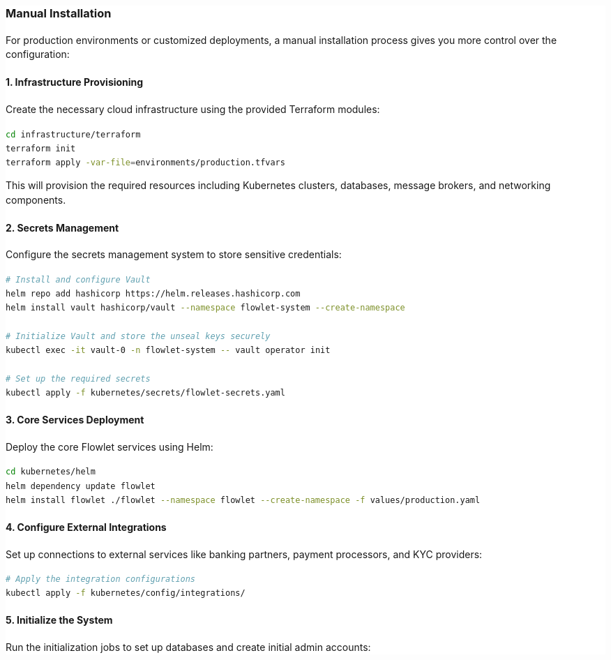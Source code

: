 ### Manual Installation

For production environments or customized deployments, a manual installation process gives you more control over the configuration:

#### 1. Infrastructure Provisioning

Create the necessary cloud infrastructure using the provided Terraform modules:

```bash
cd infrastructure/terraform
terraform init
terraform apply -var-file=environments/production.tfvars
```

This will provision the required resources including Kubernetes clusters, databases, message brokers, and networking components.

#### 2. Secrets Management

Configure the secrets management system to store sensitive credentials:

```bash
# Install and configure Vault
helm repo add hashicorp https://helm.releases.hashicorp.com
helm install vault hashicorp/vault --namespace flowlet-system --create-namespace

# Initialize Vault and store the unseal keys securely
kubectl exec -it vault-0 -n flowlet-system -- vault operator init

# Set up the required secrets
kubectl apply -f kubernetes/secrets/flowlet-secrets.yaml
```

#### 3. Core Services Deployment

Deploy the core Flowlet services using Helm:

```bash
cd kubernetes/helm
helm dependency update flowlet
helm install flowlet ./flowlet --namespace flowlet --create-namespace -f values/production.yaml
```

#### 4. Configure External Integrations

Set up connections to external services like banking partners, payment processors, and KYC providers:

```bash
# Apply the integration configurations
kubectl apply -f kubernetes/config/integrations/
```

#### 5. Initialize the System

Run the initialization jobs to set up databases and create initial admin accounts:
